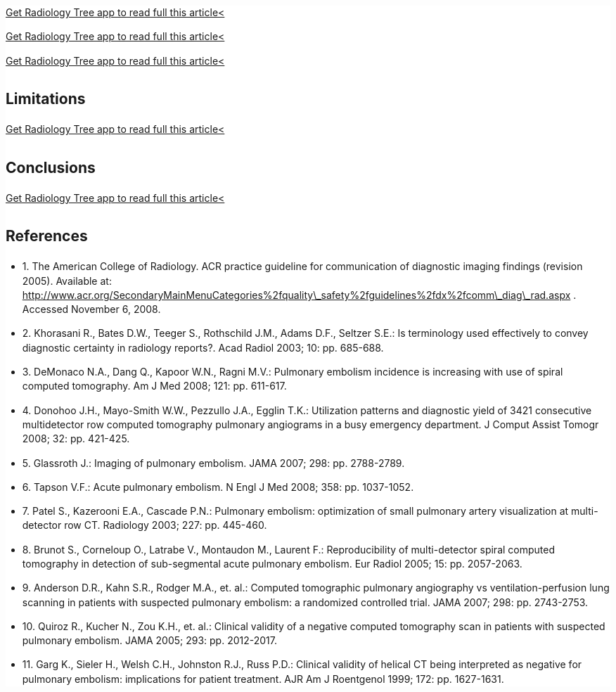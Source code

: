 [Get Radiology Tree app to read full this article<](https://clinicalpub.com/app)

[Get Radiology Tree app to read full this article<](https://clinicalpub.com/app)

[Get Radiology Tree app to read full this article<](https://clinicalpub.com/app)

## Limitations

[Get Radiology Tree app to read full this article<](https://clinicalpub.com/app)

## Conclusions

[Get Radiology Tree app to read full this article<](https://clinicalpub.com/app)

## References

- 1\.  The American College of Radiology. ACR practice guideline for communication of diagnostic imaging findings (revision 2005). Available at:  http://www.acr.org/SecondaryMainMenuCategories%2fquality\_safety%2fguidelines%2fdx%2fcomm\_diag\_rad.aspx  . Accessed November 6, 2008.


- 2\. Khorasani R., Bates D.W., Teeger S., Rothschild J.M., Adams D.F., Seltzer S.E.: Is terminology used effectively to convey diagnostic certainty in radiology reports?. Acad Radiol 2003; 10: pp. 685-688.


- 3\. DeMonaco N.A., Dang Q., Kapoor W.N., Ragni M.V.: Pulmonary embolism incidence is increasing with use of spiral computed tomography. Am J Med 2008; 121: pp. 611-617.


- 4\. Donohoo J.H., Mayo-Smith W.W., Pezzullo J.A., Egglin T.K.: Utilization patterns and diagnostic yield of 3421 consecutive multidetector row computed tomography pulmonary angiograms in a busy emergency department. J Comput Assist Tomogr 2008; 32: pp. 421-425.


- 5\. Glassroth J.: Imaging of pulmonary embolism. JAMA 2007; 298: pp. 2788-2789.


- 6\. Tapson V.F.: Acute pulmonary embolism. N Engl J Med 2008; 358: pp. 1037-1052.


- 7\. Patel S., Kazerooni E.A., Cascade P.N.: Pulmonary embolism: optimization of small pulmonary artery visualization at multi-detector row CT. Radiology 2003; 227: pp. 445-460.


- 8\. Brunot S., Corneloup O., Latrabe V., Montaudon M., Laurent F.: Reproducibility of multi-detector spiral computed tomography in detection of sub-segmental acute pulmonary embolism. Eur Radiol 2005; 15: pp. 2057-2063.


- 9\. Anderson D.R., Kahn S.R., Rodger M.A., et. al.: Computed tomographic pulmonary angiography vs ventilation-perfusion lung scanning in patients with suspected pulmonary embolism: a randomized controlled trial. JAMA 2007; 298: pp. 2743-2753.


- 10\. Quiroz R., Kucher N., Zou K.H., et. al.: Clinical validity of a negative computed tomography scan in patients with suspected pulmonary embolism. JAMA 2005; 293: pp. 2012-2017.


- 11\. Garg K., Sieler H., Welsh C.H., Johnston R.J., Russ P.D.: Clinical validity of helical CT being interpreted as negative for pulmonary embolism: implications for patient treatment. AJR Am J Roentgenol 1999; 172: pp. 1627-1631.
